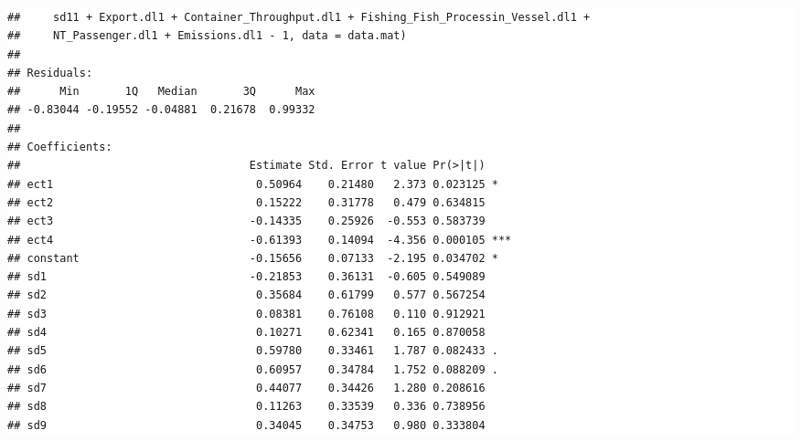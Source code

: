     ##     sd11 + Export.dl1 + Container_Throughput.dl1 + Fishing_Fish_Processin_Vessel.dl1 + 
    ##     NT_Passenger.dl1 + Emissions.dl1 - 1, data = data.mat)
    ## 
    ## Residuals:
    ##      Min       1Q   Median       3Q      Max 
    ## -0.83044 -0.19552 -0.04881  0.21678  0.99332 
    ## 
    ## Coefficients:
    ##                                   Estimate Std. Error t value Pr(>|t|)    
    ## ect1                               0.50964    0.21480   2.373 0.023125 *  
    ## ect2                               0.15222    0.31778   0.479 0.634815    
    ## ect3                              -0.14335    0.25926  -0.553 0.583739    
    ## ect4                              -0.61393    0.14094  -4.356 0.000105 ***
    ## constant                          -0.15656    0.07133  -2.195 0.034702 *  
    ## sd1                               -0.21853    0.36131  -0.605 0.549089    
    ## sd2                                0.35684    0.61799   0.577 0.567254    
    ## sd3                                0.08381    0.76108   0.110 0.912921    
    ## sd4                                0.10271    0.62341   0.165 0.870058    
    ## sd5                                0.59780    0.33461   1.787 0.082433 .  
    ## sd6                                0.60957    0.34784   1.752 0.088209 .  
    ## sd7                                0.44077    0.34426   1.280 0.208616    
    ## sd8                                0.11263    0.33539   0.336 0.738956    
    ## sd9                                0.34045    0.34753   0.980 0.333804    